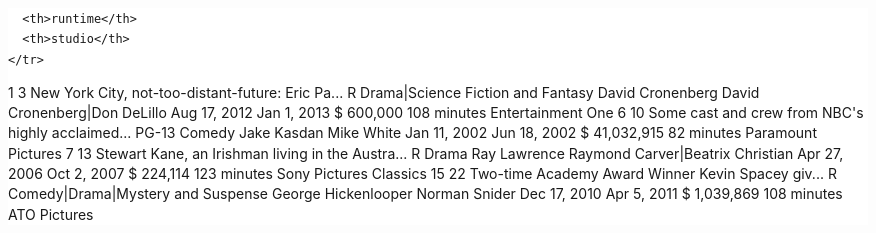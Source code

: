       <th>runtime</th>
      <th>studio</th>
    </tr>
  </thead>
  <tbody>
    <tr>
      <th>1</th>
      <td>3</td>
      <td>New York City, not-too-distant-future: Eric Pa...</td>
      <td>R</td>
      <td>Drama|Science Fiction and Fantasy</td>
      <td>David Cronenberg</td>
      <td>David Cronenberg|Don DeLillo</td>
      <td>Aug 17, 2012</td>
      <td>Jan 1, 2013</td>
      <td>$</td>
      <td>600,000</td>
      <td>108 minutes</td>
      <td>Entertainment One</td>
    </tr>
    <tr>
      <th>6</th>
      <td>10</td>
      <td>Some cast and crew from NBC's highly acclaimed...</td>
      <td>PG-13</td>
      <td>Comedy</td>
      <td>Jake Kasdan</td>
      <td>Mike White</td>
      <td>Jan 11, 2002</td>
      <td>Jun 18, 2002</td>
      <td>$</td>
      <td>41,032,915</td>
      <td>82 minutes</td>
      <td>Paramount Pictures</td>
    </tr>
    <tr>
      <th>7</th>
      <td>13</td>
      <td>Stewart Kane, an Irishman living in the Austra...</td>
      <td>R</td>
      <td>Drama</td>
      <td>Ray Lawrence</td>
      <td>Raymond Carver|Beatrix Christian</td>
      <td>Apr 27, 2006</td>
      <td>Oct 2, 2007</td>
      <td>$</td>
      <td>224,114</td>
      <td>123 minutes</td>
      <td>Sony Pictures Classics</td>
    </tr>
    <tr>
      <th>15</th>
      <td>22</td>
      <td>Two-time Academy Award Winner Kevin Spacey giv...</td>
      <td>R</td>
      <td>Comedy|Drama|Mystery and Suspense</td>
      <td>George Hickenlooper</td>
      <td>Norman Snider</td>
      <td>Dec 17, 2010</td>
      <td>Apr 5, 2011</td>
      <td>$</td>
      <td>1,039,869</td>
      <td>108 minutes</td>
      <td>ATO Pictures</td>